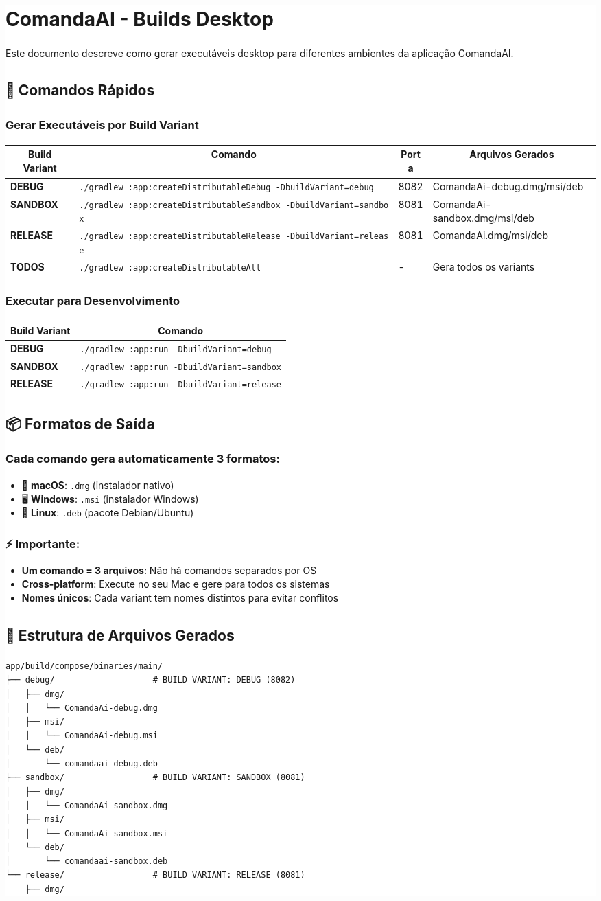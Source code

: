 # ComandaAI - Builds Desktop

Este documento descreve como gerar executáveis desktop para diferentes ambientes da aplicação ComandaAI.

## 🚀 Comandos Rápidos

### Gerar Executáveis por Build Variant

| Build Variant | Comando | Porta | Arquivos Gerados |
|---------------|---------|-------|------------------|
| **DEBUG** | `./gradlew :app:createDistributableDebug -DbuildVariant=debug` | 8082 | ComandaAi-debug.dmg/msi/deb |
| **SANDBOX** | `./gradlew :app:createDistributableSandbox -DbuildVariant=sandbox` | 8081 | ComandaAi-sandbox.dmg/msi/deb |
| **RELEASE** | `./gradlew :app:createDistributableRelease -DbuildVariant=release` | 8081 | ComandaAi.dmg/msi/deb |
| **TODOS** | `./gradlew :app:createDistributableAll` | - | Gera todos os variants |

### Executar para Desenvolvimento

| Build Variant | Comando |
|---------------|---------|
| **DEBUG** | `./gradlew :app:run -DbuildVariant=debug` |
| **SANDBOX** | `./gradlew :app:run -DbuildVariant=sandbox` |
| **RELEASE** | `./gradlew :app:run -DbuildVariant=release` |

## 📦 Formatos de Saída

### Cada comando gera automaticamente 3 formatos:

- 🍎 **macOS**: `.dmg` (instalador nativo)
- 🖥️ **Windows**: `.msi` (instalador Windows)
- 🐧 **Linux**: `.deb` (pacote Debian/Ubuntu)

### ⚡ **Importante**: 
- **Um comando = 3 arquivos**: Não há comandos separados por OS
- **Cross-platform**: Execute no seu Mac e gere para todos os sistemas
- **Nomes únicos**: Cada variant tem nomes distintos para evitar conflitos

## 📁 Estrutura de Arquivos Gerados

```
app/build/compose/binaries/main/
├── debug/                    # BUILD VARIANT: DEBUG (8082)
│   ├── dmg/
│   │   └── ComandaAi-debug.dmg
│   ├── msi/  
│   │   └── ComandaAi-debug.msi
│   └── deb/
│       └── comandaai-debug.deb
├── sandbox/                  # BUILD VARIANT: SANDBOX (8081)
│   ├── dmg/
│   │   └── ComandaAi-sandbox.dmg
│   ├── msi/
│   │   └── ComandaAi-sandbox.msi  
│   └── deb/
│       └── comandaai-sandbox.deb
└── release/                  # BUILD VARIANT: RELEASE (8081)
    ├── dmg/
```